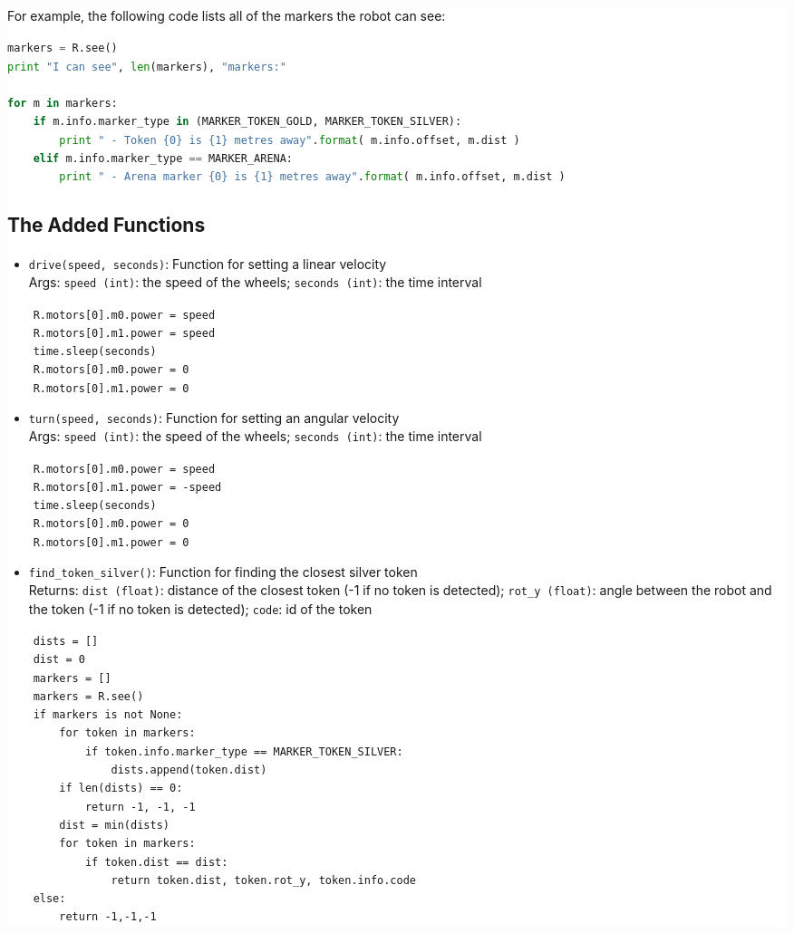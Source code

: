 For example, the following code lists all of the markers the robot can see:

```python
markers = R.see()
print "I can see", len(markers), "markers:"

for m in markers:
    if m.info.marker_type in (MARKER_TOKEN_GOLD, MARKER_TOKEN_SILVER):
        print " - Token {0} is {1} metres away".format( m.info.offset, m.dist )
    elif m.info.marker_type == MARKER_ARENA:
        print " - Arena marker {0} is {1} metres away".format( m.info.offset, m.dist )
```

[sr-api]: https://studentrobotics.org/docs/programming/sr/

The Added Functions
-----------------------------

 - `drive(speed, seconds)`:  Function for setting a linear velocity  
                           Args:  `speed (int)`: the speed of the wheels; `seconds (int)`: the time interval
```
	R.motors[0].m0.power = speed
	R.motors[0].m1.power = speed
	time.sleep(seconds)
	R.motors[0].m0.power = 0
	R.motors[0].m1.power = 0
```

 - `turn(speed, seconds)`:  Function for setting an angular velocity  
                          Args:  `speed (int)`: the speed of the wheels; `seconds (int)`: the time interval
```
	R.motors[0].m0.power = speed
	R.motors[0].m1.power = -speed
	time.sleep(seconds)
	R.motors[0].m0.power = 0
	R.motors[0].m1.power = 0
```

 - `find_token_silver()`:  Function for finding the closest silver token  
                         Returns:  `dist (float)`: distance of the closest token (-1 if no token is detected); `rot_y (float)`: angle between the robot and the token (-1 if no token is detected); `code`: id of the token
```
	dists = []
	dist = 0
	markers = []
	markers = R.see()
	if markers is not None:
		for token in markers:
			if token.info.marker_type == MARKER_TOKEN_SILVER:
				dists.append(token.dist)
		if len(dists) == 0:
			return -1, -1, -1
		dist = min(dists)
		for token in markers:
			if token.dist == dist:
				return token.dist, token.rot_y, token.info.code
	else:
		return -1,-1,-1
```
